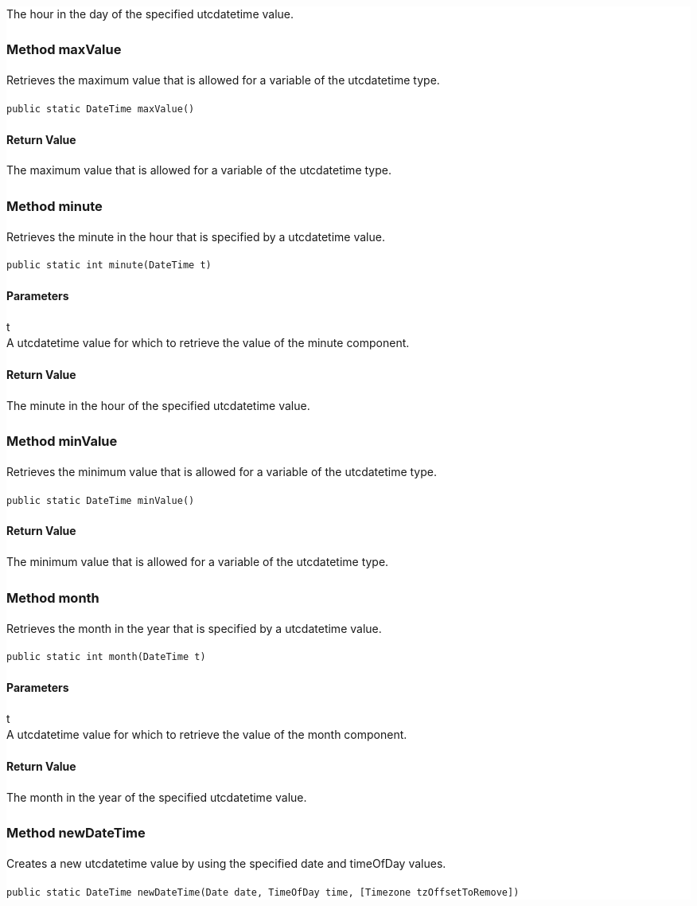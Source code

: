 The hour in the day of the specified utcdatetime value.

### Method maxValue

Retrieves the maximum value that is allowed for a variable of the utcdatetime type.

    public static DateTime maxValue()

#### Return Value

The maximum value that is allowed for a variable of the utcdatetime type.

### Method minute

Retrieves the minute in the hour that is specified by a utcdatetime value.

    public static int minute(DateTime t)

#### Parameters

t  
A utcdatetime value for which to retrieve the value of the minute component.

#### Return Value

The minute in the hour of the specified utcdatetime value.

### Method minValue

Retrieves the minimum value that is allowed for a variable of the utcdatetime type.

    public static DateTime minValue()

#### Return Value

The minimum value that is allowed for a variable of the utcdatetime type.

### Method month

Retrieves the month in the year that is specified by a utcdatetime value.

    public static int month(DateTime t)

#### Parameters

t  
A utcdatetime value for which to retrieve the value of the month component.

#### Return Value

The month in the year of the specified utcdatetime value.

### Method newDateTime

Creates a new utcdatetime value by using the specified date and timeOfDay values.

    public static DateTime newDateTime(Date date, TimeOfDay time, [Timezone tzOffsetToRemove])
